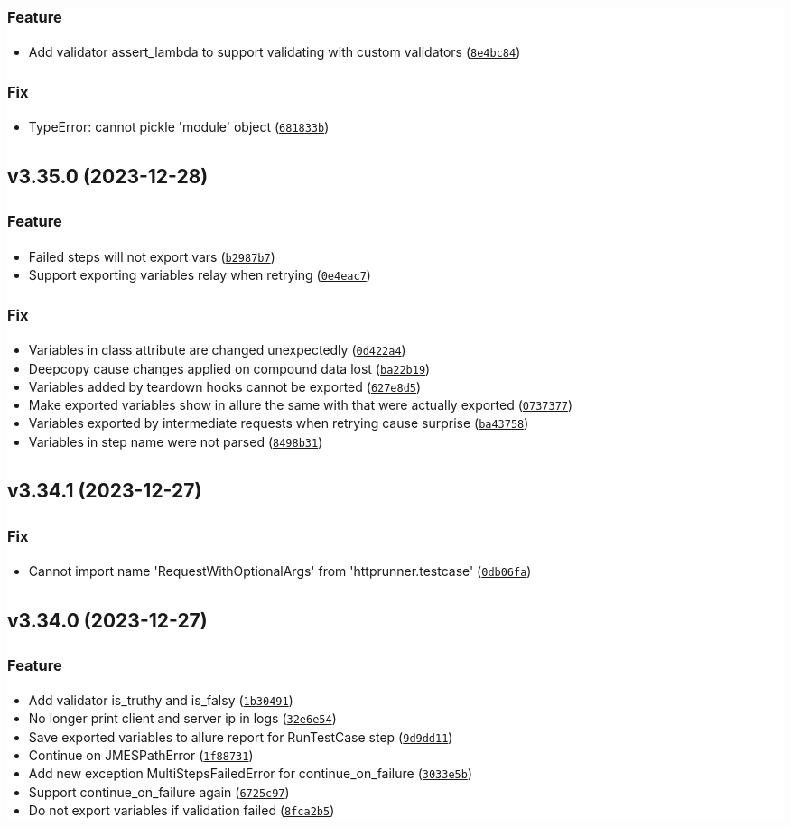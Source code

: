 ### Feature

* Add validator assert_lambda to support validating with custom validators ([`8e4bc84`](https://fangcun.vesync.cn/raigordeng/httprunner/-/commit/8e4bc84d1c835f03f4f521fdd5116225839ae987))

### Fix

* TypeError: cannot pickle 'module' object ([`681833b`](https://fangcun.vesync.cn/raigordeng/httprunner/-/commit/681833b69c30f34848a653b5373cbaee581e36c2))

## v3.35.0 (2023-12-28)

### Feature

* Failed steps will not export vars ([`b2987b7`](https://fangcun.vesync.cn/raigordeng/httprunner/-/commit/b2987b764fc602104c5144bf4382eb8933a9deda))
* Support exporting variables relay when retrying ([`0e4eac7`](https://fangcun.vesync.cn/raigordeng/httprunner/-/commit/0e4eac77481ea837016ea6c19d73ecfac0ebb117))

### Fix

* Variables in class attribute are changed unexpectedly ([`0d422a4`](https://fangcun.vesync.cn/raigordeng/httprunner/-/commit/0d422a47f8c954f79322f59c84dac209991edfd1))
* Deepcopy cause changes applied on compound data lost ([`ba22b19`](https://fangcun.vesync.cn/raigordeng/httprunner/-/commit/ba22b19544384112150b0f00280ba3cfa9be5760))
* Variables added by teardown hooks cannot be exported ([`627e8d5`](https://fangcun.vesync.cn/raigordeng/httprunner/-/commit/627e8d5d6399c451ecc875334a91956c1397e4df))
* Make exported variables show in allure the same with that were actually exported ([`0737377`](https://fangcun.vesync.cn/raigordeng/httprunner/-/commit/073737740e17cab32d7b52d742ff4838d17cb6d4))
* Variables exported by intermediate requests when retrying cause surprise ([`ba43758`](https://fangcun.vesync.cn/raigordeng/httprunner/-/commit/ba43758045554dc216576bb2999700529f2492a7))
* Variables in step name were not parsed ([`8498b31`](https://fangcun.vesync.cn/raigordeng/httprunner/-/commit/8498b31a28754a037459acb45c978bf8b43d772e))

## v3.34.1 (2023-12-27)

### Fix

* Cannot import name 'RequestWithOptionalArgs' from 'httprunner.testcase' ([`0db06fa`](https://fangcun.vesync.cn/raigordeng/httprunner/-/commit/0db06fa59378b73dc3d8314c4cf675b5eb6ba757))

## v3.34.0 (2023-12-27)

### Feature

* Add validator is_truthy and is_falsy ([`1b30491`](https://fangcun.vesync.cn/raigordeng/httprunner/-/commit/1b304911235b0e3bd8a66a0e84e1b8fdc87af9de))
* No longer print client and server ip in logs ([`32e6e54`](https://fangcun.vesync.cn/raigordeng/httprunner/-/commit/32e6e546b75688fd7cdff8378af193ed130d5a77))
* Save exported variables to allure report for RunTestCase step ([`9d9dd11`](https://fangcun.vesync.cn/raigordeng/httprunner/-/commit/9d9dd116e9ff84afa337e3665ada53ed61b4a424))
* Continue on JMESPathError ([`1f88731`](https://fangcun.vesync.cn/raigordeng/httprunner/-/commit/1f887315403fa555d0940db3b6a68792779bee28))
* Add new exception MultiStepsFailedError for continue_on_failure ([`3033e5b`](https://fangcun.vesync.cn/raigordeng/httprunner/-/commit/3033e5bd2cfb8f01e19c140383355f2a020aff8e))
* Support continue_on_failure again ([`6725c97`](https://fangcun.vesync.cn/raigordeng/httprunner/-/commit/6725c976e2f4124d7ec7e011d48fc998d9f14b2a))
* Do not export variables if validation failed ([`8fca2b5`](https://fangcun.vesync.cn/raigordeng/httprunner/-/commit/8fca2b5cd036de292f53ee1e758feb225bd4dc30))
